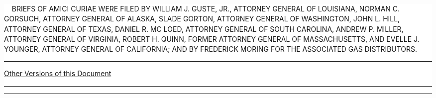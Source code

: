     BRIEFS OF AMICI CURIAE WERE FILED BY WILLIAM J. GUSTE, JR., ATTORNEY GENERAL OF LOUISIANA, NORMAN C. GORSUCH, ATTORNEY GENERAL OF ALASKA, SLADE GORTON, ATTORNEY GENERAL OF WASHINGTON, JOHN L. HILL, ATTORNEY GENERAL OF TEXAS, DANIEL R. MC LOED, ATTORNEY GENERAL OF SOUTH CAROLINA, ANDREW P. MILLER, ATTORNEY GENERAL OF VIRGINIA, ROBERT H. QUINN, FORMER ATTORNEY GENERAL OF MASSACHUSETTS, AND EVELLE J. YOUNGER, ATTORNEY GENERAL OF CALIFORNIA; AND BY FREDERICK MORING FOR THE ASSOCIATED GAS DISTRIBUTORS.

----------

[Other Versions of this Document](https://publicdocs.github.io/go/links?ns=uslm-x&ref=%2Fus%2Fcourts%2Fscotus%2FusReporter%2F420%2F515)

----------
----------

[/us/courts/scotus/usReporter/420/515]: https://publicdocs.github.io/go/links?ns=uslm-x&ref=%2Fus%2Fcourts%2Fscotus%2FusReporter%2F420%2F515
[/us/courts/scotus/usReporter/332/19]: https://publicdocs.github.io/go/links?ns=uslm-x&ref=%2Fus%2Fcourts%2Fscotus%2FusReporter%2F332%2F19
[/us/courts/scotus/usReporter/339/699]: https://publicdocs.github.io/go/links?ns=uslm-x&ref=%2Fus%2Fcourts%2Fscotus%2FusReporter%2F339%2F699
[/us/courts/scotus/usReporter/339/707]: https://publicdocs.github.io/go/links?ns=uslm-x&ref=%2Fus%2Fcourts%2Fscotus%2FusReporter%2F339%2F707
[/us/usc/t28/s1251]: https://publicdocs.github.io/go/links?ns=uslm&ref=%2Fus%2Fusc%2Ft28%2Fs1251
[/us/courts/scotus/usReporter/395/955]: https://publicdocs.github.io/go/links?ns=uslm-x&ref=%2Fus%2Fcourts%2Fscotus%2FusReporter%2F395%2F955
[/us/courts/scotus/usReporter/389/947]: https://publicdocs.github.io/go/links?ns=uslm-x&ref=%2Fus%2Fcourts%2Fscotus%2FusReporter%2F389%2F947
[/us/courts/scotus/usReporter/332/19]: https://publicdocs.github.io/go/links?ns=uslm-x&ref=%2Fus%2Fcourts%2Fscotus%2FusReporter%2F332%2F19
[/us/courts/scotus/usReporter/339/699]: https://publicdocs.github.io/go/links?ns=uslm-x&ref=%2Fus%2Fcourts%2Fscotus%2FusReporter%2F339%2F699
[/us/courts/scotus/usReporter/339/707]: https://publicdocs.github.io/go/links?ns=uslm-x&ref=%2Fus%2Fcourts%2Fscotus%2FusReporter%2F339%2F707
[/us/stat/67/29]: https://publicdocs.github.io/go/links?ns=uslm&ref=%2Fus%2Fstat%2F67%2F29
[/us/usc/t43/s1301]: https://publicdocs.github.io/go/links?ns=uslm&ref=%2Fus%2Fusc%2Ft43%2Fs1301
[/us/usc/t43/s1302]: https://publicdocs.github.io/go/links?ns=uslm&ref=%2Fus%2Fusc%2Ft43%2Fs1302
[/us/courts/scotus/usReporter/363/1]: https://publicdocs.github.io/go/links?ns=uslm-x&ref=%2Fus%2Fcourts%2Fscotus%2FusReporter%2F363%2F1
[/us/stat/67/462]: https://publicdocs.github.io/go/links?ns=uslm&ref=%2Fus%2Fstat%2F67%2F462
[/us/usc/t43/s1331]: https://publicdocs.github.io/go/links?ns=uslm&ref=%2Fus%2Fusc%2Ft43%2Fs1331
[/us/usc/t43/s1332]: https://publicdocs.github.io/go/links?ns=uslm&ref=%2Fus%2Fusc%2Ft43%2Fs1332
[/us/stat/15/73]: https://publicdocs.github.io/go/links?ns=uslm&ref=%2Fus%2Fstat%2F15%2F73
[/us/courts/scotus/usReporter/403/949]: https://publicdocs.github.io/go/links?ns=uslm-x&ref=%2Fus%2Fcourts%2Fscotus%2FusReporter%2F403%2F949
[/us/courts/scotus/usReporter/347/272]: https://publicdocs.github.io/go/links?ns=uslm-x&ref=%2Fus%2Fcourts%2Fscotus%2FusReporter%2F347%2F272
[/us/stat/86/1280]: https://publicdocs.github.io/go/links?ns=uslm&ref=%2Fus%2Fstat%2F86%2F1280
[/us/usc/t16/s1451]: https://publicdocs.github.io/go/links?ns=uslm&ref=%2Fus%2Fusc%2Ft16%2Fs1451
[/us/courts/scotus/usReporter/246/312]: https://publicdocs.github.io/go/links?ns=uslm-x&ref=%2Fus%2Fcourts%2Fscotus%2FusReporter%2F246%2F312


